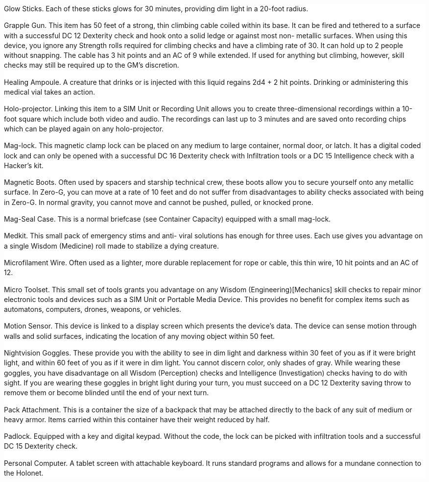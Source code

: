 Glow Sticks. Each of these sticks glows for 30 minutes, providing dim light in a 20-foot radius.

Grapple Gun. This item has 50 feet of a strong, thin climbing cable coiled within its base. It can be fired and tethered to a surface with a successful DC 12 Dexterity check and hook onto a solid ledge or against most non- metallic surfaces. When using this device, you ignore any Strength rolls required for climbing checks and have a climbing rate of 30. It can hold up to 2 people without snapping. The cable has 3 hit points and an AC of 9 while extended. If used for anything but climbing, however, skill checks may still be required up to the GM’s discretion.

Healing Ampoule. A creature that drinks or is injected with this liquid regains 2d4 + 2 hit points. Drinking or administering this medical vial takes an action.

Holo-projector. Linking this item to a SIM Unit or Recording Unit allows you to create three-dimensional recordings within a 10-foot square which include both video and audio. The recordings can last up to 3 minutes and are saved onto recording chips which can be played again on any holo-projector.

Mag-lock. This magnetic clamp lock can be placed on any medium to large container, normal door, or latch. It has a digital coded lock and can only be opened with a successful DC 16 Dexterity check with Infiltration tools or a DC 15 Intelligence check with a Hacker’s kit.

Magnetic Boots. Often used by spacers and starship technical crew, these boots allow you to secure yourself onto any metallic surface. In Zero-G, you can move at a rate of 10 feet and do not suffer from disadvantages to ability checks associated with being in Zero-G. In normal gravity, you cannot move and cannot be pushed, pulled, or knocked prone.

Mag-Seal Case. This is a normal briefcase (see Container Capacity) equipped with a small mag-lock. 

Medkit. This small pack of emergency stims and anti- viral solutions has enough for three uses. Each use gives you advantage on a single Wisdom (Medicine) roll made to stabilize a dying creature.

Microfilament Wire. Often used as a lighter, more durable replacement for rope or cable, this thin wire, 10 hit points and an AC of 12.

Micro Toolset. This small set of tools grants you advantage on any Wisdom (Engineering)[Mechanics] skill checks to repair minor electronic tools and devices such as a SIM Unit or Portable Media Device. This provides no benefit for complex items such as automatons, computers, drones, weapons, or vehicles.

Motion Sensor. This device is linked to a display screen which presents the device’s data. The device can sense motion through walls and solid surfaces, indicating the location of any moving object within 50 feet.

Nightvision Goggles. These provide you with the ability to see in dim light and darkness within 30 feet of you as if it were bright light, and within 60 feet of you as if it were in dim light. You cannot discern color, only shades of gray. While wearing these goggles, you have disadvantage on all Wisdom (Perception) checks and Intelligence (Investigation) checks having to do with sight. If you are wearing these goggles in bright light during your turn, you must succeed on a DC 12 Dexterity saving throw to remove them or become blinded until the end of your next turn.

Pack Attachment. This is a container the size of a backpack that may be attached directly to the back of any suit of medium or heavy armor. Items carried within this container have their weight reduced by half.

Padlock. Equipped with a key and digital keypad. Without the code, the lock can be picked with infiltration tools and a successful DC 15 Dexterity check.

Personal Computer. A tablet screen with attachable keyboard. It runs standard programs and allows for a mundane connection to the Holonet.
